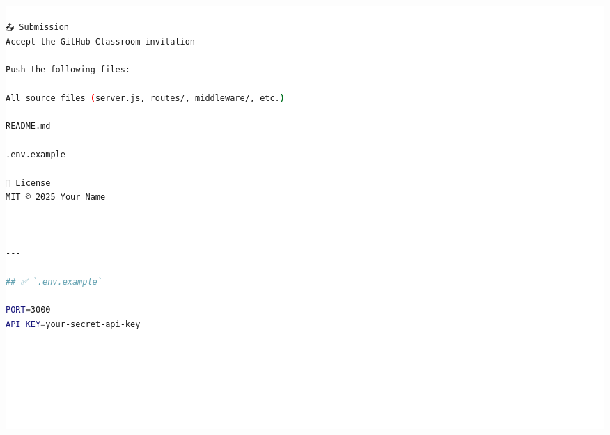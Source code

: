 ```bash

📤 Submission
Accept the GitHub Classroom invitation

Push the following files:

All source files (server.js, routes/, middleware/, etc.)

README.md

.env.example

📜 License
MIT © 2025 Your Name



---

## ✅ `.env.example`

PORT=3000
API_KEY=your-secret-api-key









